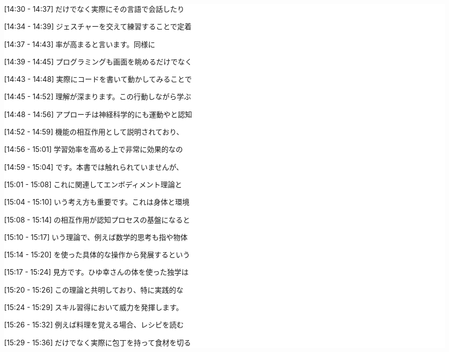 [14:30 - 14:37]
だけでなく実際にその言語で会話したり

[14:34 - 14:39]
ジェスチャーを交えて練習することで定着

[14:37 - 14:43]
率が高まると言います。同様に

[14:39 - 14:45]
プログラミングも画面を眺めるだけでなく

[14:43 - 14:48]
実際にコードを書いて動かしてみることで

[14:45 - 14:52]
理解が深まります。この行動しながら学ぶ

[14:48 - 14:56]
アプローチは神経科学的にも運動やと認知

[14:52 - 14:59]
機能の相互作用として説明されており、

[14:56 - 15:01]
学習効率を高める上で非常に効果的なの

[14:59 - 15:04]
です。本書では触れられていませんが、

[15:01 - 15:08]
これに関連してエンボディメント理論と

[15:04 - 15:10]
いう考え方も重要です。これは身体と環境

[15:08 - 15:14]
の相互作用が認知プロセスの基盤になると

[15:10 - 15:17]
いう理論で、例えば数学的思考も指や物体

[15:14 - 15:20]
を使った具体的な操作から発展するという

[15:17 - 15:24]
見方です。ひゆ幸さんの体を使った独学は

[15:20 - 15:26]
この理論と共明しており、特に実践的な

[15:24 - 15:29]
スキル習得において威力を発揮します。

[15:26 - 15:32]
例えば料理を覚える場合、レシピを読む

[15:29 - 15:36]
だけでなく実際に包丁を持って食材を切る
